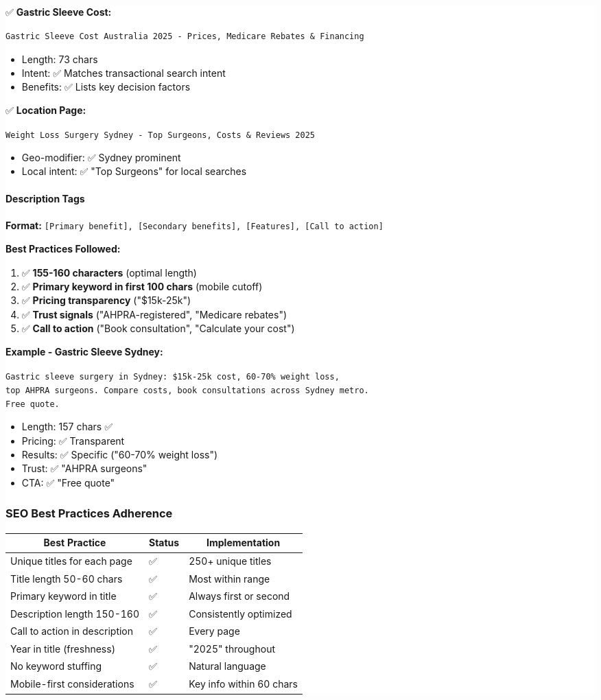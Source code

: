 ✅ **Gastric Sleeve Cost:**
```
Gastric Sleeve Cost Australia 2025 - Prices, Medicare Rebates & Financing
```
- Length: 73 chars
- Intent: ✅ Matches transactional search intent
- Benefits: ✅ Lists key decision factors

✅ **Location Page:**
```
Weight Loss Surgery Sydney - Top Surgeons, Costs & Reviews 2025
```
- Geo-modifier: ✅ Sydney prominent
- Local intent: ✅ "Top Surgeons" for local searches

#### Description Tags
**Format:** `[Primary benefit], [Secondary benefits], [Features], [Call to action]`

**Best Practices Followed:**
1. ✅ **155-160 characters** (optimal length)
2. ✅ **Primary keyword in first 100 chars** (mobile cutoff)
3. ✅ **Pricing transparency** ("$15k-25k")
4. ✅ **Trust signals** ("AHPRA-registered", "Medicare rebates")
5. ✅ **Call to action** ("Book consultation", "Calculate your cost")

**Example - Gastric Sleeve Sydney:**
```
Gastric sleeve surgery in Sydney: $15k-25k cost, 60-70% weight loss, 
top AHPRA surgeons. Compare costs, book consultations across Sydney metro. 
Free quote.
```
- Length: 157 chars ✅
- Pricing: ✅ Transparent
- Results: ✅ Specific ("60-70% weight loss")
- Trust: ✅ "AHPRA surgeons"
- CTA: ✅ "Free quote"

### SEO Best Practices Adherence

| Best Practice | Status | Implementation |
|--------------|--------|----------------|
| Unique titles for each page | ✅ | 250+ unique titles |
| Title length 50-60 chars | ✅ | Most within range |
| Primary keyword in title | ✅ | Always first or second |
| Description length 150-160 | ✅ | Consistently optimized |
| Call to action in description | ✅ | Every page |
| Year in title (freshness) | ✅ | "2025" throughout |
| No keyword stuffing | ✅ | Natural language |
| Mobile-first considerations | ✅ | Key info within 60 chars |
